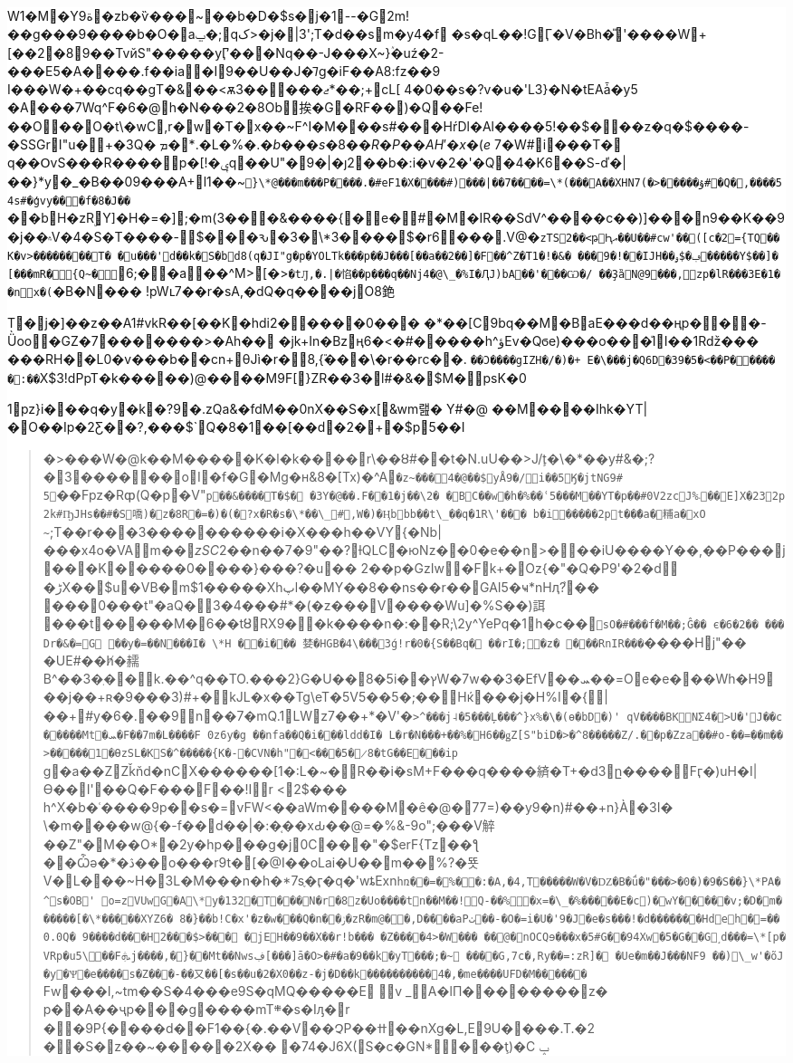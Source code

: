 W1�M�Yة9�zb�ѷ��� ~��b�D�$s�j�1--�G2m!��g���9����b�O�aݐ�;qک>�j�|3';T�d��sm�y4�f �s�qL��!GӶ�V�Bh�̎'����W΋+[��2�89��TvйS"�����yӶ̛���Nq��-J���X~}ٞ�uź�2-���E5�A����.f��ia̑�I9��U��J�ᲄg�iF��A8:fz��9
I���W�+��cq��gΤ�& ��<ѫ3�����ޖ\*��;+cL[ 4�0��s�?v�u�'L3}�N�tEAǡ�y5
�A���7Wq^F�6�@h�N���2�8Ob挨�G�RF��)�Q��Fe!��O ��O�t\�wC,r�w�T�x��~F^I�M���s#���HŕDl�Al����5!��$���z�q�$����-�SSGrI"u�+�3Q�
 ܡ�\*.�L�%�$.�b���s�8��R�P��AH'�x�(e%�8�g��m>�0��\_4����Վ��9k�F<�O�g�U򭦕�&0��j������`�UI��h�(q��k�WQ>jZ�A\*4��1J�@��BIG�Tc#�r���Kb؝JH��p�L�!~�zTQ��q֧�l�q��z2lY��$ 7�W#i���T� q��ՕvS���R����p�[!�ݷq��U"�9�|�ȷ2��b�:i�v�2�'�Q�4�K6��S-ď�|��}\*y�\_�B��09���A+l1��~` }\*@���m���P����.�#eF1�X����#)���|��7����=\*(��� A��XHN7(�>�͐����ۇ#�Q�,����54s#�ģvy���f�8�J��`��bH�zRۣY]�H�=�];�m(3���&����{�e�#�M�IR��SdV^����c��)]���n9��K�� 9�j��۾V�4�S�T����-$���ԅ�3�\*3����$�r6���.V@�`zTS2��<թԦއ��U��#cw'� �([c�2={TQ��K�v>��������T�
�u���'d��k�S�bd8(q�JI"g�p�YOLTk���p��J���[��a��2��]�F��^Z�T1�!�&�
 ���9�!��IJH��ڢ�$ۅ�����Y$��]�[���mR�{Q~�`6;��a��^M>[�>`�tԒ,�.|�惂 ��p���q��Nj4�@\_�%I�ԮJ)bA��' ��� Ѡ�/ ��ҘȁN@9���, zp�lR���3E�1��nx�(`�B�N��� !pWւ7��r�sA,�dQ�q����jO8銫
 
 T�j�]��z��A1#vkR��[��K�hdi2�����0���
�\*��[C9bq��M�BaE���d��ңp���-Ǜoo�GZ�7�������>�Ah�� �jk+In�Bzң6�<�#�����h^ؤEv�Qϭe)���o���֡II��1Rǆ���
���RH��L0� v���b��cn+θJì�r�8,{֕���\�r��rс��. `��Ͻ����gIZH�/�)�+ E�\���j� Q6D�39�5�<��P������:��`X$3!dPpT�k�����)@����M9F[}ZR��3�l#�&�$M�psK�0
 
 ׋1pz}i���q�y�k�?9�.zQa&�fdM��0nX��S�x[&wm랦� Y#�@ ��M ����Ihk�YT|�O��Ip�2Ƹ��?,���$`Q�8�1��[��ԁ�2�+�$p5��І
>�>���W�@k��M�����K�l�k����r\��ȣ#��t�N.uU��>J/̧t�\�\*��y#&�;?�3������oI�f�G�Mg�ʜ&8�[Tx)�^A`�z~���4�@��$yÅ9�/i��5Ӄ�jtNG9#5`��Fpz�Rȹ(Q�p�V"`p��&����T�$� �3Y�@��.F��1�j��\2�  �BC��w�h�%��ʿ5���M��YT�p��#0V2 zcJ%܁��E]X�232p2k#ҦJHs��#�S嘺)�z�8R�=�)�(�?x�R�s�\*��\_#,W�)�Ӊb bb� �t\_��q�1R\'��� b�i�����2pt��ޮ�a�䊇a�xО~`;T��r���3����������i�X���h��VY{�Nb|���x4o�VAm��$zSC$2��n��7�9"��?ƚQLC�юNz��0�e��n>��ٌ��iU����Y��,��P���j���K�����0����}��� ?�u��
2��p�GzIw�Fk+�Oz{�"�Q�P9'�2�d
�ڑX��$u�VB�m$1�����Xhپl��MY��8��ns��r��GAI5�ҹ\*nHԯ?֙��
� ��0���t"�aQ�3�4���#\*�(�z���V����Wu]�%S��)誀 ���t�����M�6��tȢRX9��k����n�:��R;\2y^YePq�1h�c��`sO�#���f�M��;Ĝ�� є�6�2��
���Dr�&�=G ��y�=��N���I�
\*H
��i��� 婪�HGB�4\��ۗ�3ǵ!r�0�{S��Bq�
��rI�;�z� ���RnIR���`����Hj"��
�UE#��h̸�䞕B^��3�ֽ��k.��^q��TO.���2}G�U��8�5i��ץW� 7w��3�EfV��ܚ��=Oe�e���Wh�H9��j��+ʀ�9���3)#+�kJL�x��Tg\eT�5V5��5�;��Hќ���j�H%I�{|��+#у�6�.��9n��7�mQ.1LWz7��+\*�V'�`>^���j˨�5���Ļ���^}x%�\�(ɵ�bD�)' qV����BKNƩ4�>U�'J��c�����Mt�ܚ�F��7m�L����F
0z6y�g ��nfa��Q�i���ldd�I�
L�r�N���+��%�H6��ǥZ[S"biD�>�^8�����Z/.��p �Zza��#o-��=��m��>�����1�ѲzSL�KS�^�����{K�-�CVN�h"�<���5�̷8�tG��E���ip`g�a��ZZǩňd�nCX������[1�:L�~�R�݊�i݅�sM+F���q����緕�T+�d3ը����Fӷ�)uH�I|ϴ��I'��Q�F���F��!Ir
<2$���
h^X�b�˓����9p��s�=vFW<��aWm����M�ê�@�77=)��y9�n)#��+n}À�3I� \�m����w@{�-f��d��|�:�֤��xԂ��@=�%&-9o";���V䚝��Z"�M��O\*�2y�hp���g�j0C���"�$erF{Tz��ƪ ��Ѽə�\*�ڎ��o���r9t�[�@I��oLai�U��m��%?�뚓V�L���~H�3L�M���n�h�\*7sֶ�ӷ�q�'wȶExn`hռ��=�%��:�A,�4,T�����W�V�Ǳ�B�ǘ�"���>�0�)�9�S��}\*PA�^s�OB'
o=zVUwG�A\*y�132�T���N�r�8z�Uo����tn��M��!Q-��%�x=�\_�%�����E�c)�wҮ�����v;�D�m������[�\*�����XYZ6� 8�}��b!C�x'�z�w���Q�n��ݫ�zR�m@��,D����aPٺ��-�O�=i�U�'9�J�e�s���!�d�������Hdeh�=��0.0Q�
9����d���H2���$>���
�jEH��9��X��r!b���
�Z����4>�W��� ��@�nOCQɘ���x�5#G��94Xw�5�G��G˼d���=\*[p�VRp�u5\��Fܞj����,�}��Mt��Nwsڣ[���]ā�O>�#�a�9��k�yT���;�~ ����G,7c�,Ry��=:zR]� �Ue�m��J���NF9 ��)\_w'�õJ�y�Ѱ�e����s�Z���-��⼜��[�s��u�2�X0��z-�j�D��k������� ���4�,�me����UFD�M������`Fw���I,~tm��S�4���e9S�qMQ�����E
v
\_A�lΠ��������z� p��A��ҷp���g����mT܍�s�Iԓ�r �� 9P{����d��F1��{�.��V��ՉP��ߚ��nXg�L,E9U����.T.�2 ��S�z��~�����2X�� �74�J6X(S�c�GN\*̒���ţ)�C ݒ